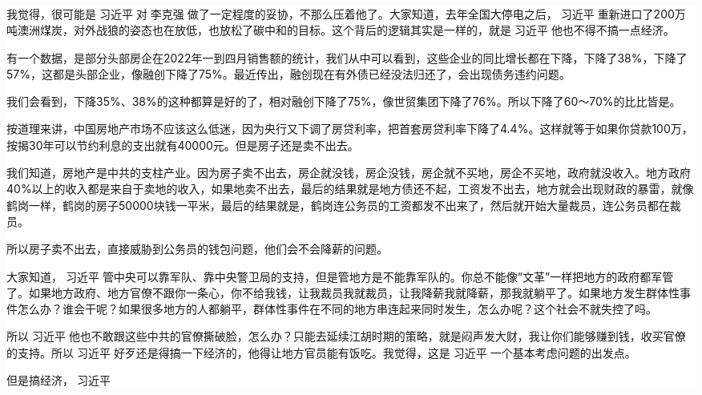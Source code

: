  <p>
  我觉得，很可能是
  <ok href="/term/1063">
   习近平
  </ok>
  对
  <ok href="/term/1429">
   李克强
  </ok>
  做了一定程度的妥协，不那么压着他了。大家知道，去年全国大停电之后，
  <ok href="/term/1063">
   习近平
  </ok>
  重新进口了200万吨澳洲煤炭，对外战狼的姿态也在放低，也放松了碳中和的目标。这个背后的逻辑其实是一样的，就是
  <ok href="/term/1063">
   习近平
  </ok>
  他也不得不搞一点经济。
 </p>
 <p>
  有一个数据，是部分头部房企在2022年一到四月销售额的统计，我们从中可以看到，这些企业的同比增长都在下降，下降了38%，下降了57%，这都是头部企业，像融创下降了75%。最近传出，融创现在有外债已经没法归还了，会出现债务违约问题。
 </p>
 <p>
  我们会看到，下降35%、38%的这种都算是好的了，相对融创下降了75%，像世贸集团下降了76%。所以下降了60～70%的比比皆是。
 </p>
 <p>
  按道理来讲，中国房地产市场不应该这么低迷，因为央行又下调了房贷利率，把首套房贷利率下降了4.4%。这样就等于如果你贷款100万，按揭30年可以节约利息的支出就有40000元。但是房子还是卖不出去。
 </p>
 <p>
  我们知道，房地产是中共的支柱产业。因为房子卖不出去，房企就没钱，房企没钱，房企就不买地，房企不买地，政府就没收入。地方政府40%以上的收入都是来自于卖地的收入，如果地卖不出去，最后的结果就是地方债还不起，工资发不出去，地方就会出现财政的暴雷，就像鹤岗一样，鹤岗的房子50000块钱一平米，最后的结果就是，鹤岗连公务员的工资都发不出来了，然后就开始大量裁员，连公务员都在裁员。
 </p>
 <p>
  所以房子卖不出去，直接威胁到公务员的钱包问题，他们会不会降薪的问题。
 </p>
 <p>
  大家知道，
  <ok href="/term/1063">
   习近平
  </ok>
  管中央可以靠军队、靠中央警卫局的支持，但是管地方是不能靠军队的。你总不能像“文革”一样把地方的政府都军管了。如果地方政府、地方官僚不跟你一条心，你不给我钱，让我裁员我就裁员，让我降薪我就降薪，那我就躺平了。如果地方发生群体性事件怎么办？谁会干呢？如果很多地方的人都躺平，群体性事件在不同的地方串连起来同时发生，怎么办呢？这个社会不就失控了吗。
 </p>
 <p>
  所以
  <ok href="/term/1063">
   习近平
  </ok>
  他也不敢跟这些中共的官僚撕破脸，怎么办？只能去延续江胡时期的策略，就是闷声发大财，我让你们能够赚到钱，收买官僚的支持。所以
  <ok href="/term/1063">
   习近平
  </ok>
  好歹还是得搞一下经济的，他得让地方官员能有饭吃。我觉得，这是
  <ok href="/term/1063">
   习近平
  </ok>
  一个基本考虑问题的出发点。
 </p>
 <p>
  但是搞经济，
  <ok href="/term/1063">
   习近平
  </ok>